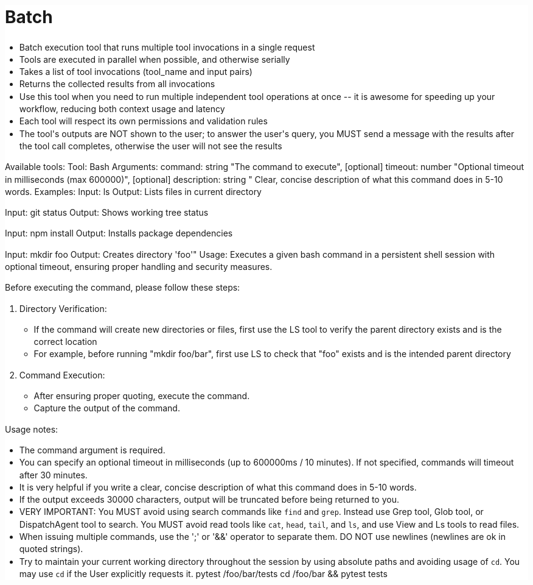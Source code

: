 # Batch

- Batch execution tool that runs multiple tool invocations in a single request
- Tools are executed in parallel when possible, and otherwise serially
- Takes a list of tool invocations (tool_name and input pairs)
- Returns the collected results from all invocations
- Use this tool when you need to run multiple independent tool operations at once -- it is awesome for speeding up your workflow, reducing both context usage and latency
- Each tool will respect its own permissions and validation rules
- The tool's outputs are NOT shown to the user; to answer the user's query, you MUST send a message with the results after the tool call completes, otherwise the user will not see the results

Available tools:
Tool: Bash
Arguments: command: string "The command to execute", [optional] timeout: number "Optional timeout in milliseconds (max 600000)", [optional] description: string " Clear, concise description of what this command does in 5-10 words. Examples:
Input: ls
Output: Lists files in current directory

Input: git status
Output: Shows working tree status

Input: npm install
Output: Installs package dependencies

Input: mkdir foo
Output: Creates directory 'foo'"
Usage: Executes a given bash command in a persistent shell session with optional timeout, ensuring proper handling and security measures.

Before executing the command, please follow these steps:

1. Directory Verification:
   - If the command will create new directories or files, first use the LS tool to verify the parent directory exists and is the correct location
   - For example, before running "mkdir foo/bar", first use LS to check that "foo" exists and is the intended parent directory

2. Command Execution:
   - After ensuring proper quoting, execute the command.
   - Capture the output of the command.

Usage notes:
  - The command argument is required.
  - You can specify an optional timeout in milliseconds (up to 600000ms / 10 minutes). If not specified, commands will timeout after 30 minutes.
  - It is very helpful if you write a clear, concise description of what this command does in 5-10 words.
  - If the output exceeds 30000 characters, output will be truncated before being returned to you.
  - VERY IMPORTANT: You MUST avoid using search commands like `find` and `grep`. Instead use Grep tool, Glob tool, or DispatchAgent tool to search. You MUST avoid read tools like `cat`, `head`, `tail`, and `ls`, and use View and Ls tools to read files.
  - When issuing multiple commands, use the ';' or '&&' operator to separate them. DO NOT use newlines (newlines are ok in quoted strings).
  - Try to maintain your current working directory throughout the session by using absolute paths and avoiding usage of `cd`. You may use `cd` if the User explicitly requests it.
    <good-example>
    pytest /foo/bar/tests
    </good-example>
    <bad-example>
    cd /foo/bar && pytest tests
    </bad-example>
